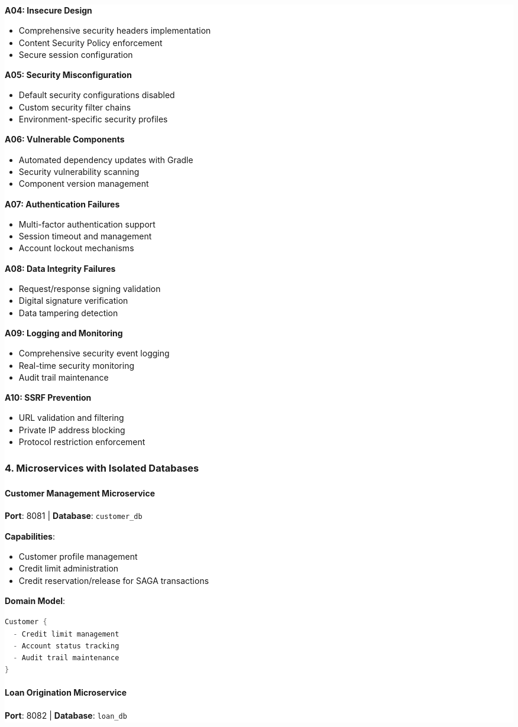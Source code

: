**A04: Insecure Design**
- Comprehensive security headers implementation
- Content Security Policy enforcement
- Secure session configuration

**A05: Security Misconfiguration**
- Default security configurations disabled
- Custom security filter chains
- Environment-specific security profiles

**A06: Vulnerable Components**
- Automated dependency updates with Gradle
- Security vulnerability scanning
- Component version management

**A07: Authentication Failures**
- Multi-factor authentication support
- Session timeout and management
- Account lockout mechanisms

**A08: Data Integrity Failures**
- Request/response signing validation
- Digital signature verification
- Data tampering detection

**A09: Logging and Monitoring**
- Comprehensive security event logging
- Real-time security monitoring
- Audit trail maintenance

**A10: SSRF Prevention**
- URL validation and filtering
- Private IP address blocking
- Protocol restriction enforcement

### 4. Microservices with Isolated Databases

#### Customer Management Microservice
**Port**: 8081 | **Database**: `customer_db`

**Capabilities**:
- Customer profile management
- Credit limit administration
- Credit reservation/release for SAGA transactions

**Domain Model**:
```java
Customer {
  - Credit limit management
  - Account status tracking
  - Audit trail maintenance
}
```

#### Loan Origination Microservice
**Port**: 8082 | **Database**: `loan_db`

